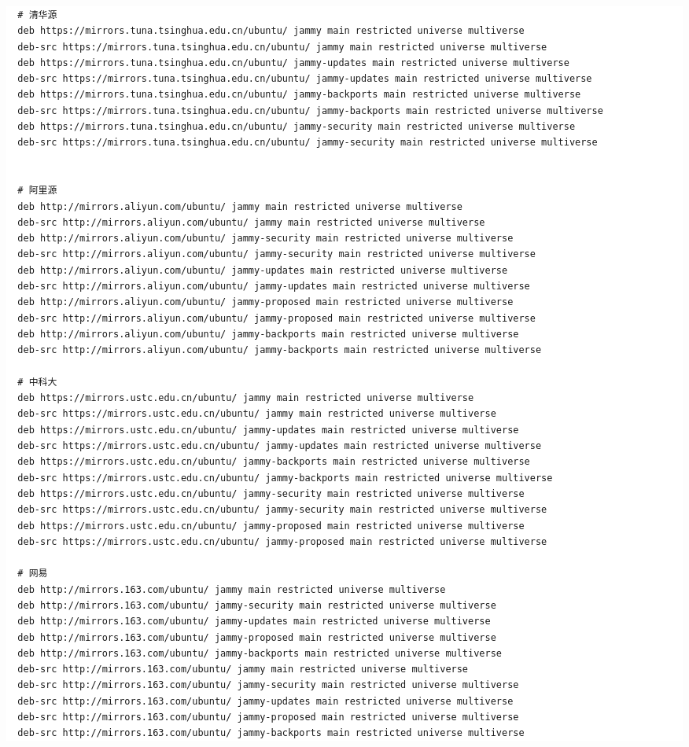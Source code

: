       # 清华源
      deb https://mirrors.tuna.tsinghua.edu.cn/ubuntu/ jammy main restricted universe multiverse
      deb-src https://mirrors.tuna.tsinghua.edu.cn/ubuntu/ jammy main restricted universe multiverse
      deb https://mirrors.tuna.tsinghua.edu.cn/ubuntu/ jammy-updates main restricted universe multiverse
      deb-src https://mirrors.tuna.tsinghua.edu.cn/ubuntu/ jammy-updates main restricted universe multiverse
      deb https://mirrors.tuna.tsinghua.edu.cn/ubuntu/ jammy-backports main restricted universe multiverse
      deb-src https://mirrors.tuna.tsinghua.edu.cn/ubuntu/ jammy-backports main restricted universe multiverse
      deb https://mirrors.tuna.tsinghua.edu.cn/ubuntu/ jammy-security main restricted universe multiverse
      deb-src https://mirrors.tuna.tsinghua.edu.cn/ubuntu/ jammy-security main restricted universe multiverse


      # 阿里源
      deb http://mirrors.aliyun.com/ubuntu/ jammy main restricted universe multiverse
      deb-src http://mirrors.aliyun.com/ubuntu/ jammy main restricted universe multiverse
      deb http://mirrors.aliyun.com/ubuntu/ jammy-security main restricted universe multiverse
      deb-src http://mirrors.aliyun.com/ubuntu/ jammy-security main restricted universe multiverse
      deb http://mirrors.aliyun.com/ubuntu/ jammy-updates main restricted universe multiverse
      deb-src http://mirrors.aliyun.com/ubuntu/ jammy-updates main restricted universe multiverse
      deb http://mirrors.aliyun.com/ubuntu/ jammy-proposed main restricted universe multiverse
      deb-src http://mirrors.aliyun.com/ubuntu/ jammy-proposed main restricted universe multiverse
      deb http://mirrors.aliyun.com/ubuntu/ jammy-backports main restricted universe multiverse
      deb-src http://mirrors.aliyun.com/ubuntu/ jammy-backports main restricted universe multiverse

      # 中科大
      deb https://mirrors.ustc.edu.cn/ubuntu/ jammy main restricted universe multiverse
      deb-src https://mirrors.ustc.edu.cn/ubuntu/ jammy main restricted universe multiverse
      deb https://mirrors.ustc.edu.cn/ubuntu/ jammy-updates main restricted universe multiverse
      deb-src https://mirrors.ustc.edu.cn/ubuntu/ jammy-updates main restricted universe multiverse
      deb https://mirrors.ustc.edu.cn/ubuntu/ jammy-backports main restricted universe multiverse
      deb-src https://mirrors.ustc.edu.cn/ubuntu/ jammy-backports main restricted universe multiverse
      deb https://mirrors.ustc.edu.cn/ubuntu/ jammy-security main restricted universe multiverse
      deb-src https://mirrors.ustc.edu.cn/ubuntu/ jammy-security main restricted universe multiverse
      deb https://mirrors.ustc.edu.cn/ubuntu/ jammy-proposed main restricted universe multiverse
      deb-src https://mirrors.ustc.edu.cn/ubuntu/ jammy-proposed main restricted universe multiverse

      # 网易
      deb http://mirrors.163.com/ubuntu/ jammy main restricted universe multiverse
      deb http://mirrors.163.com/ubuntu/ jammy-security main restricted universe multiverse
      deb http://mirrors.163.com/ubuntu/ jammy-updates main restricted universe multiverse
      deb http://mirrors.163.com/ubuntu/ jammy-proposed main restricted universe multiverse
      deb http://mirrors.163.com/ubuntu/ jammy-backports main restricted universe multiverse
      deb-src http://mirrors.163.com/ubuntu/ jammy main restricted universe multiverse
      deb-src http://mirrors.163.com/ubuntu/ jammy-security main restricted universe multiverse
      deb-src http://mirrors.163.com/ubuntu/ jammy-updates main restricted universe multiverse
      deb-src http://mirrors.163.com/ubuntu/ jammy-proposed main restricted universe multiverse
      deb-src http://mirrors.163.com/ubuntu/ jammy-backports main restricted universe multiverse

